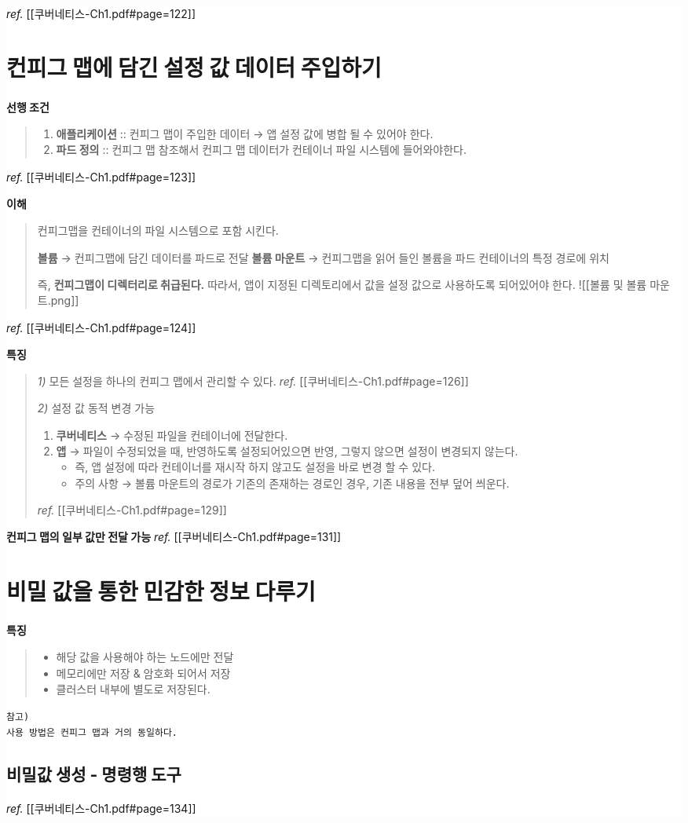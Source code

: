 *ref.* [[쿠버네티스-Ch1.pdf#page=122]]


# 컨피그 맵에 담긴 설정 값 데이터 주입하기

**선행 조건**
> 1. **애플리케이션** ::  컨피그 맵이 주입한 데이터 → 앱 설정 값에 병합 될 수 있어야 한다.
> 2. **파드 정의** :: 컨피그 맵 참조해서 컨피그 맵 데이터가 컨테이너 파일 시스템에 들어와야한다.

*ref.* [[쿠버네티스-Ch1.pdf#page=123]]


**이해**
> 컨피그맵을 컨테이너의 파일 시스템으로 포함 시킨다.
> 
> **볼륨** → 컨피그맵에 담긴 데이터를 파드로 전달
> **볼륨 마운트** → 컨피그맵을 읽어 들인 볼륨을 파드 컨테이너의 특정 경로에 위치
> 
> 즉, **컨피그맵이 디렉터리로 취급된다.**
> 따라서, 앱이 지정된 디렉토리에서 값을 설정 값으로 사용하도록 되어있어야 한다.
![[볼륨 및 볼륨 마운트.png]]

*ref.* [[쿠버네티스-Ch1.pdf#page=124]]


**특징**

> *1)* 모든 설정을 하나의 컨피그 맵에서 관리할 수 있다.
> *ref.* [[쿠버네티스-Ch1.pdf#page=126]]
> <br>
> 
> *2)* 설정 값 동적 변경 가능
> 1.  **쿠버네티스** → 수정된 파일을 컨테이너에 전달한다.
> 2.  **앱** → 파일이 수정되었을 때, 반영하도록 설정되어있으면 반영, 그렇지 않으면 설정이 변경되지 않는다. 
>      + 즉, 앱 설정에 따라 컨테이너를 재시작 하지 않고도 설정을 바로 변경 할 수 있다.
>      + 주의 사항 
>        → 볼륨 마운트의 경로가 기존의 존재하는 경로인 경우, 기존 내용을 전부 덮어 씌운다.
>        
> *ref.* [[쿠버네티스-Ch1.pdf#page=129]]



**컨피그 맵의 일부 값만 전달 가능**
*ref.* [[쿠버네티스-Ch1.pdf#page=131]]



# 비밀 값을 통한 민감한 정보 다루기

**특징**
> + 해당 값을 사용해야 하는 노드에만 전달
> + 메모리에만 저장 & 암호화 되어서 저장
> + 클러스터 내부에 별도로 저장된다.
```
참고)
사용 방법은 컨피그 맵과 거의 동일하다.
```
## 비밀값 생성 - 명령행 도구
*ref.* [[쿠버네티스-Ch1.pdf#page=134]]
